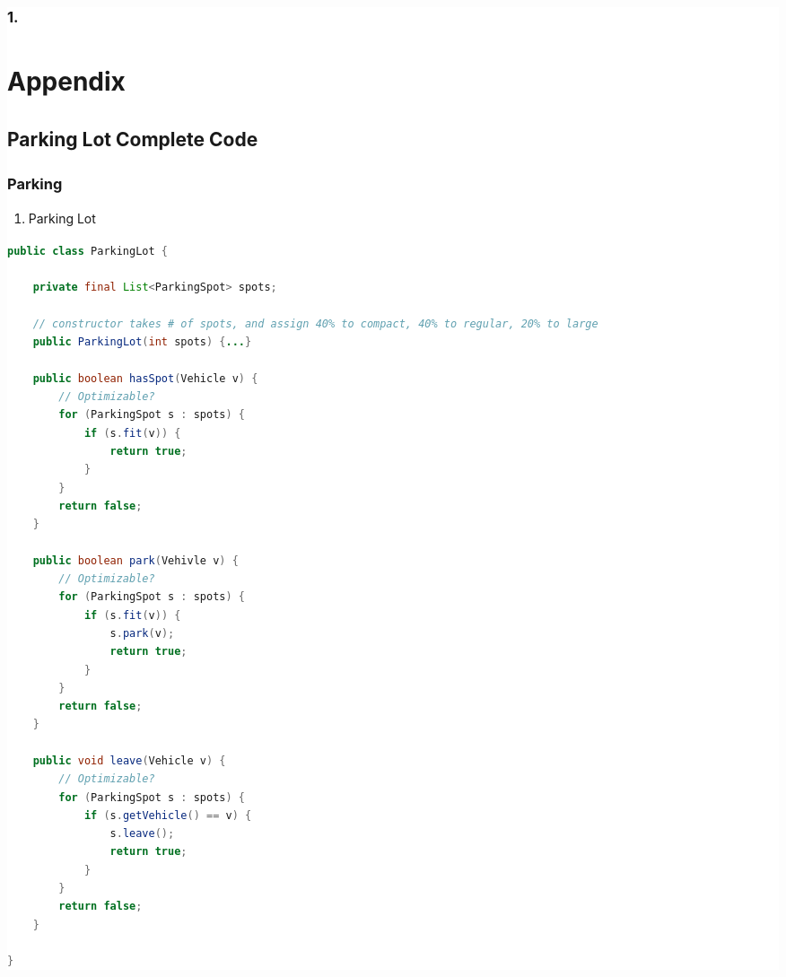 

### 1. 





# Appendix

## Parking Lot Complete Code

### Parking

1. Parking Lot

```java
public class ParkingLot {
    
    private final List<ParkingSpot> spots;
    
    // constructor takes # of spots, and assign 40% to compact, 40% to regular, 20% to large
    public ParkingLot(int spots) {...}
    
    public boolean hasSpot(Vehicle v) {
        // Optimizable?
        for (ParkingSpot s : spots) {
            if (s.fit(v)) {
                return true;
            }
        }
        return false;
    }
    
    public boolean park(Vehivle v) {
        // Optimizable?
        for (ParkingSpot s : spots) {
            if (s.fit(v)) {
                s.park(v);
                return true;
            }
        }
        return false;
    }
    
    public void leave(Vehicle v) {
        // Optimizable?
        for (ParkingSpot s : spots) {
            if (s.getVehicle() == v) {
                s.leave();
                return true;
            }
        }
        return false;
    }
    
}
```
